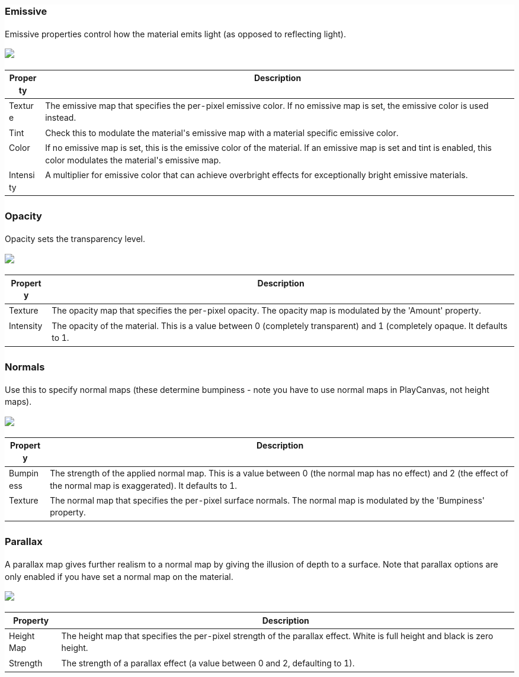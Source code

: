 ### Emissive

Emissive properties control how the material emits light (as opposed to reflecting light).

<img loading="lazy" src="/images/user-manual/material-inspector/emissive.jpg" width="300" />

| Property   | Description |
|------------|-------------|
| Texture    | The emissive map that specifies the per-pixel emissive color. If no emissive map is set, the emissive color is used instead. |
| Tint       | Check this to modulate the material's emissive map with a material specific emissive color. |
| Color      | If no emissive map is set, this is the emissive color of the material. If an emissive map is set and tint is enabled, this color modulates the material's emissive map. |
| Intensity  | A multiplier for emissive color that can achieve overbright effects for exceptionally bright emissive materials. |

### Opacity

Opacity sets the transparency level.

<img loading="lazy" src="/images/user-manual/material-inspector/opacity.jpg" width="300" />

| Property   | Description |
|------------|-------------|
| Texture    | The opacity map that specifies the per-pixel opacity. The opacity map is modulated by the 'Amount' property. |
| Intensity  | The opacity of the material. This is a value between 0 (completely transparent) and 1 (completely opaque. It defaults to 1. |

### Normals

Use this to specify normal maps (these determine bumpiness - note you have to use normal maps in PlayCanvas, not height maps).

<img loading="lazy" src="/images/user-manual/material-inspector/normals.jpg" width="300" />

| Property   | Description |
|------------|-------------|
| Bumpiness  | The strength of the applied normal map. This is a value between 0 (the normal map has no effect) and 2 (the effect of the normal map is exaggerated). It defaults to 1. |
| Texture    | The normal map that specifies the per-pixel surface normals. The normal map is modulated by the 'Bumpiness' property. |

### Parallax

A parallax map gives further realism to a normal map by giving the illusion of depth to a surface. Note that parallax options are only enabled if you have set a normal map on the material.

<img loading="lazy" src="/images/user-manual/material-inspector/parallax.jpg" width="300" />

| Property    | Description |
|-------------|-------------|
| Height Map  | The height map that specifies the per-pixel strength of the parallax effect. White is full height and black is zero height. |
| Strength    | The strength of a parallax effect (a value between 0 and 2, defaulting to 1). |
